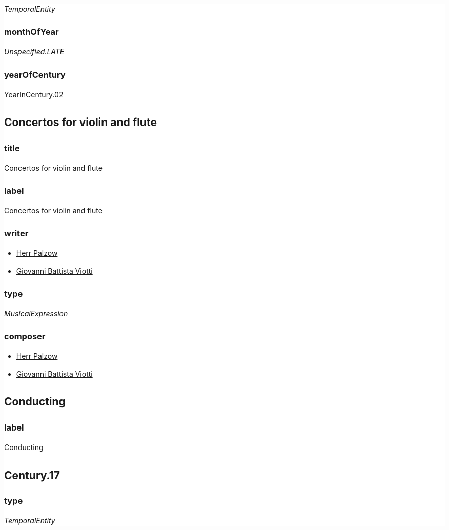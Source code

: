 *TemporalEntity*

### monthOfYear


*Unspecified.LATE*

### yearOfCentury


[YearInCentury.02](#YearInCentury.02)

## Concertos for violin and flute

### title


Concertos for violin and flute

### label


Concertos for violin and flute

### writer

 - [Herr Palzow](#Herr-Palzow)

 - [Giovanni Battista Viotti](#Giovanni-Battista-Viotti)

### type


*MusicalExpression*

### composer

 - [Herr Palzow](#Herr-Palzow)

 - [Giovanni Battista Viotti](#Giovanni-Battista-Viotti)

## Conducting

### label


Conducting

## Century.17

### type


*TemporalEntity*
